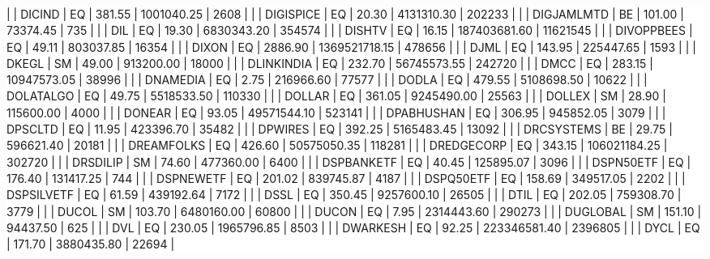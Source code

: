 |  | DICIND | EQ | 381.55 | 1001040.25 | 2608 |
|  | DIGISPICE | EQ | 20.30 | 4131310.30 | 202233 |
|  | DIGJAMLMTD | BE | 101.00 | 73374.45 | 735 |
|  | DIL | EQ | 19.30 | 6830343.20 | 354574 |
|  | DISHTV | EQ | 16.15 | 187403681.60 | 11621545 |
|  | DIVOPPBEES | EQ | 49.11 | 803037.85 | 16354 |
|  | DIXON | EQ | 2886.90 | 1369521718.15 | 478656 |
|  | DJML | EQ | 143.95 | 225447.65 | 1593 |
|  | DKEGL | SM | 49.00 | 913200.00 | 18000 |
|  | DLINKINDIA | EQ | 232.70 | 56745573.55 | 242720 |
|  | DMCC | EQ | 283.15 | 10947573.05 | 38996 |
|  | DNAMEDIA | EQ | 2.75 | 216966.60 | 77577 |
|  | DODLA | EQ | 479.55 | 5108698.50 | 10622 |
|  | DOLATALGO | EQ | 49.75 | 5518533.50 | 110330 |
|  | DOLLAR | EQ | 361.05 | 9245490.00 | 25563 |
|  | DOLLEX | SM | 28.90 | 115600.00 | 4000 |
|  | DONEAR | EQ | 93.05 | 49571544.10 | 523141 |
|  | DPABHUSHAN | EQ | 306.95 | 945852.05 | 3079 |
|  | DPSCLTD | EQ | 11.95 | 423396.70 | 35482 |
|  | DPWIRES | EQ | 392.25 | 5165483.45 | 13092 |
|  | DRCSYSTEMS | BE | 29.75 | 596621.40 | 20181 |
|  | DREAMFOLKS | EQ | 426.60 | 50575050.35 | 118281 |
|  | DREDGECORP | EQ | 343.15 | 106021184.25 | 302720 |
|  | DRSDILIP | SM | 74.60 | 477360.00 | 6400 |
|  | DSPBANKETF | EQ | 40.45 | 125895.07 | 3096 |
|  | DSPN50ETF | EQ | 176.40 | 131417.25 | 744 |
|  | DSPNEWETF | EQ | 201.02 | 839745.87 | 4187 |
|  | DSPQ50ETF | EQ | 158.69 | 349517.05 | 2202 |
|  | DSPSILVETF | EQ | 61.59 | 439192.64 | 7172 |
|  | DSSL | EQ | 350.45 | 9257600.10 | 26505 |
|  | DTIL | EQ | 202.05 | 759308.70 | 3779 |
|  | DUCOL | SM | 103.70 | 6480160.00 | 60800 |
|  | DUCON | EQ | 7.95 | 2314443.60 | 290273 |
|  | DUGLOBAL | SM | 151.10 | 94437.50 | 625 |
|  | DVL | EQ | 230.05 | 1965796.85 | 8503 |
|  | DWARKESH | EQ | 92.25 | 223346581.40 | 2396805 |
|  | DYCL | EQ | 171.70 | 3880435.80 | 22694 |